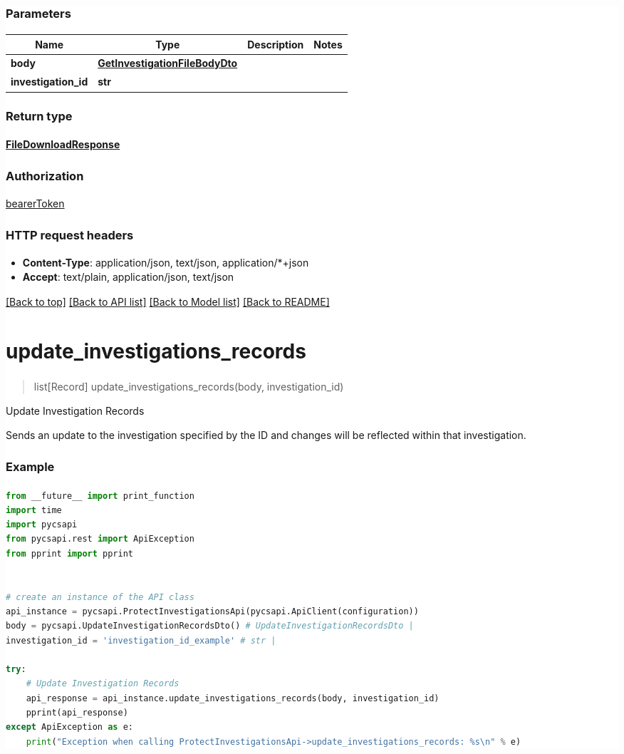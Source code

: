 ### Parameters

Name | Type | Description  | Notes
------------- | ------------- | ------------- | -------------
 **body** | [**GetInvestigationFileBodyDto**](GetInvestigationFileBodyDto.md)|  | 
 **investigation_id** | **str**|  | 

### Return type

[**FileDownloadResponse**](FileDownloadResponse.md)

### Authorization

[bearerToken](../README.md#bearerToken)

### HTTP request headers

 - **Content-Type**: application/json, text/json, application/*+json
 - **Accept**: text/plain, application/json, text/json

[[Back to top]](#) [[Back to API list]](../README.md#documentation-for-api-endpoints) [[Back to Model list]](../README.md#documentation-for-models) [[Back to README]](../README.md)

# **update_investigations_records**
> list[Record] update_investigations_records(body, investigation_id)

Update Investigation Records

Sends an update to the investigation specified by the ID and changes will be reflected within that investigation.

### Example
```python
from __future__ import print_function
import time
import pycsapi
from pycsapi.rest import ApiException
from pprint import pprint


# create an instance of the API class
api_instance = pycsapi.ProtectInvestigationsApi(pycsapi.ApiClient(configuration))
body = pycsapi.UpdateInvestigationRecordsDto() # UpdateInvestigationRecordsDto | 
investigation_id = 'investigation_id_example' # str | 

try:
    # Update Investigation Records
    api_response = api_instance.update_investigations_records(body, investigation_id)
    pprint(api_response)
except ApiException as e:
    print("Exception when calling ProtectInvestigationsApi->update_investigations_records: %s\n" % e)
```
